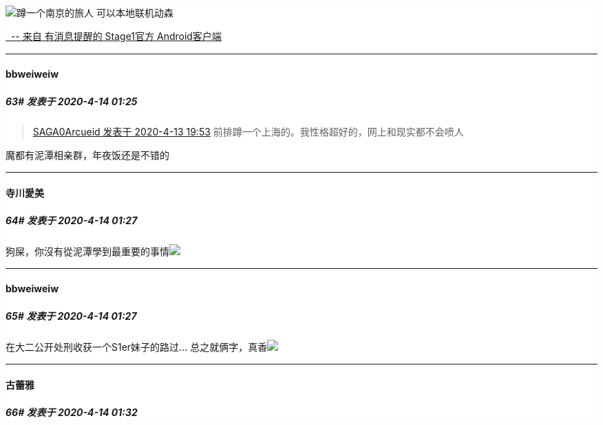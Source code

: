 
<img src="https://static.saraba1st.com/image/smiley/face2017/050.png" referrerpolicy="no-referrer">蹲一个南京的旅人
可以本地联机动森

[  -- 来自 有消息提醒的 Stage1官方 Android客户端](https://www.coolapk.com/apk/140634)







*****

####  bbweiweiw  
##### 63#       发表于 2020-4-14 01:25



<blockquote><a href="httphttps://bbs.saraba1st.com/2b/forum.php?mod=redirect&amp;goto=findpost&amp;pid=47068530&amp;ptid=1923955" target="_blank">SAGA0Arcueid 发表于 2020-4-13 19:53</a>
前排蹲一个上海的。我性格超好的，网上和现实都不会喷人</blockquote>
魔都有泥潭相亲群，年夜饭还是不错的







*****

####  寺川愛美  
##### 64#       发表于 2020-4-14 01:27




狗屎，你沒有從泥潭學到最重要的事情<img src="https://static.saraba1st.com/image/smiley/face2017/037.png" referrerpolicy="no-referrer">







*****

####  bbweiweiw  
##### 65#       发表于 2020-4-14 01:27




在大二公开处刑收获一个S1er妹子的路过... 总之就俩字，真香<img src="https://static.saraba1st.com/image/smiley/face2017/037.png" referrerpolicy="no-referrer">







*****

####  古蕾雅  
##### 66#       发表于 2020-4-14 01:32
